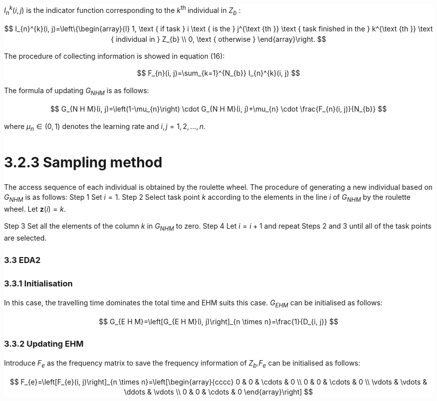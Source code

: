 $I_{n}^{k}(i, j)$ is the indicator function corresponding to the $k^{\text {th }}$ individual in $Z_{b}$ :

$$
I_{n}^{k}(i, j)=\left\{\begin{array}{l}
1, \text { if task } i \text { is the } j^{\text {th }} \text { task finished in the } k^{\text {th }} \text { individual in } Z_{b} \\
0, \text { otherwise }
\end{array}\right.
$$

The procedure of collecting information is showed in equation (16):

$$
F_{n}(i, j)=\sum_{k=1}^{N_{b}} I_{n}^{k}(i, j)
$$

The formula of updating $G_{N H M}$ is as follows:

$$
G_{N H M}(i, j)=\left(1-\mu_{n}\right) \cdot G_{N H M}(i, j)+\mu_{n} \cdot \frac{F_{n}(i, j)}{N_{b}}
$$

where $\mu_{n} \in(0,1)$ denotes the learning rate and $i, j=1,2, \ldots, n$.

# 3.2.3 Sampling method 

The access sequence of each individual is obtained by the roulette wheel. The procedure of generating a new individual based on $G_{N H M}$ is as follows:
Step 1 Set $i=1$.
Step 2 Select task point $k$ according to the elements in the line $i$ of $G_{N H M}$ by the roulette wheel. Let $\mathbf{z}(i)=k$.

Step 3 Set all the elements of the column $k$ in $G_{N H M}$ to zero.
Step 4 Let $i=i+1$ and repeat Steps 2 and 3 until all of the task points are selected.

### 3.3 EDA2

### 3.3.1 Initialisation

In this case, the travelling time dominates the total time and EHM suits this case. $G_{E H M}$ can be initialised as follows:

$$
G_{E H M}=\left[G_{E H M}(i, j)\right]_{n \times n}=\frac{1}{D_{i, j}}
$$

### 3.3.2 Updating EHM

Introduce $F_{e}$ as the frequency matrix to save the frequency information of $Z_{b} . F_{e}$ can be initialised as follows:

$$
F_{e}=\left[F_{e}(i, j)\right]_{n \times n}=\left[\begin{array}{cccc}
0 & 0 & \cdots & 0 \\
0 & 0 & \cdots & 0 \\
\vdots & \vdots & \ddots & \vdots \\
0 & 0 & \cdots & 0
\end{array}\right]
$$
